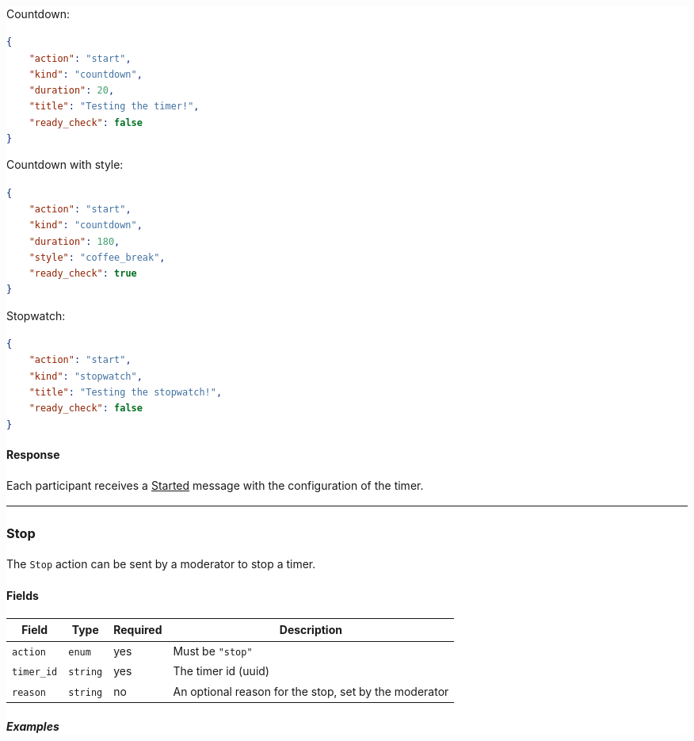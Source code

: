 Countdown:

```json
{
    "action": "start",
    "kind": "countdown",
    "duration": 20,
    "title": "Testing the timer!",
    "ready_check": false
}
```

Countdown with style:

```json
{
    "action": "start",
    "kind": "countdown",
    "duration": 180,
    "style": "coffee_break",
    "ready_check": true
}
```

Stopwatch:

```json
{
    "action": "start",
    "kind": "stopwatch",
    "title": "Testing the stopwatch!",
    "ready_check": false
}
```

#### Response

Each participant receives a [Started](#started) message with the configuration of the timer.

---

### Stop

The `Stop` action can be sent by a moderator to stop a timer.

#### Fields

| Field      | Type     | Required | Description                                           |
| ---------- | -------- | -------- | ----------------------------------------------------- |
| `action`   | `enum`   | yes      | Must be `"stop"`                                      |
| `timer_id` | `string` | yes      | The timer id (uuid)                                   |
| `reason`   | `string` | no       | An optional reason for the stop, set by the moderator |

##### Examples
